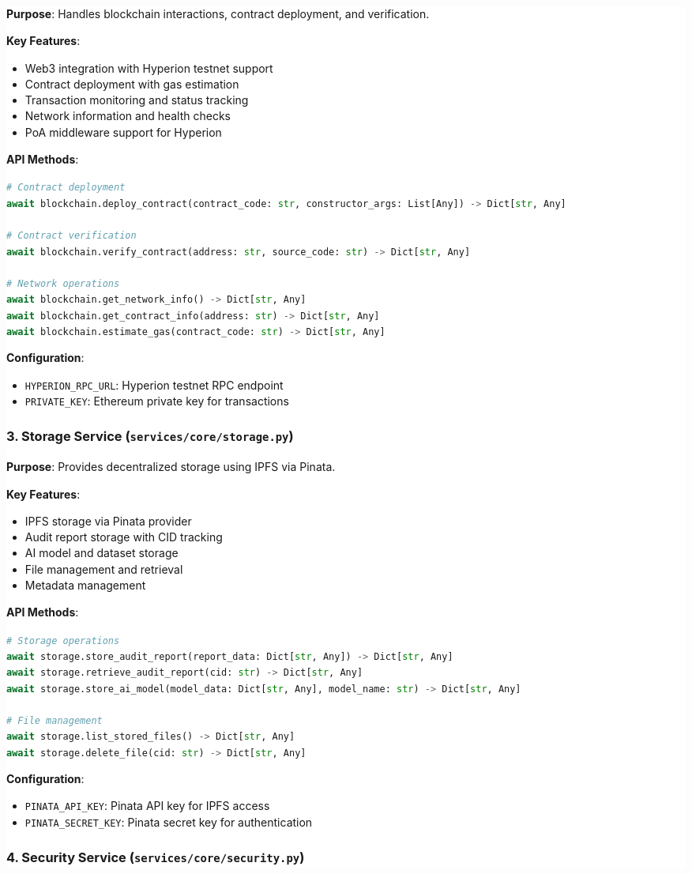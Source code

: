 **Purpose**: Handles blockchain interactions, contract deployment, and verification.

**Key Features**:
- Web3 integration with Hyperion testnet support
- Contract deployment with gas estimation
- Transaction monitoring and status tracking
- Network information and health checks
- PoA middleware support for Hyperion

**API Methods**:
```python
# Contract deployment
await blockchain.deploy_contract(contract_code: str, constructor_args: List[Any]) -> Dict[str, Any]

# Contract verification
await blockchain.verify_contract(address: str, source_code: str) -> Dict[str, Any]

# Network operations
await blockchain.get_network_info() -> Dict[str, Any]
await blockchain.get_contract_info(address: str) -> Dict[str, Any]
await blockchain.estimate_gas(contract_code: str) -> Dict[str, Any]
```

**Configuration**:
- `HYPERION_RPC_URL`: Hyperion testnet RPC endpoint
- `PRIVATE_KEY`: Ethereum private key for transactions

### 3. Storage Service (`services/core/storage.py`)

**Purpose**: Provides decentralized storage using IPFS via Pinata.

**Key Features**:
- IPFS storage via Pinata provider
- Audit report storage with CID tracking
- AI model and dataset storage
- File management and retrieval
- Metadata management

**API Methods**:
```python
# Storage operations
await storage.store_audit_report(report_data: Dict[str, Any]) -> Dict[str, Any]
await storage.retrieve_audit_report(cid: str) -> Dict[str, Any]
await storage.store_ai_model(model_data: Dict[str, Any], model_name: str) -> Dict[str, Any]

# File management
await storage.list_stored_files() -> Dict[str, Any]
await storage.delete_file(cid: str) -> Dict[str, Any]
```

**Configuration**:
- `PINATA_API_KEY`: Pinata API key for IPFS access
- `PINATA_SECRET_KEY`: Pinata secret key for authentication

### 4. Security Service (`services/core/security.py`)
